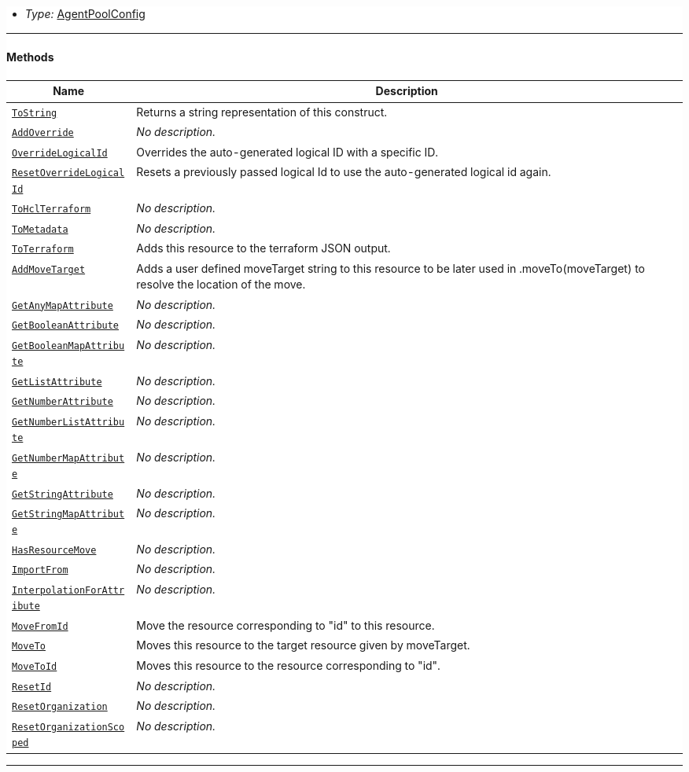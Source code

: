 - *Type:* <a href="#@cdktf/provider-tfe.agentPool.AgentPoolConfig">AgentPoolConfig</a>

---

#### Methods <a name="Methods" id="Methods"></a>

| **Name** | **Description** |
| --- | --- |
| <code><a href="#@cdktf/provider-tfe.agentPool.AgentPool.toString">ToString</a></code> | Returns a string representation of this construct. |
| <code><a href="#@cdktf/provider-tfe.agentPool.AgentPool.addOverride">AddOverride</a></code> | *No description.* |
| <code><a href="#@cdktf/provider-tfe.agentPool.AgentPool.overrideLogicalId">OverrideLogicalId</a></code> | Overrides the auto-generated logical ID with a specific ID. |
| <code><a href="#@cdktf/provider-tfe.agentPool.AgentPool.resetOverrideLogicalId">ResetOverrideLogicalId</a></code> | Resets a previously passed logical Id to use the auto-generated logical id again. |
| <code><a href="#@cdktf/provider-tfe.agentPool.AgentPool.toHclTerraform">ToHclTerraform</a></code> | *No description.* |
| <code><a href="#@cdktf/provider-tfe.agentPool.AgentPool.toMetadata">ToMetadata</a></code> | *No description.* |
| <code><a href="#@cdktf/provider-tfe.agentPool.AgentPool.toTerraform">ToTerraform</a></code> | Adds this resource to the terraform JSON output. |
| <code><a href="#@cdktf/provider-tfe.agentPool.AgentPool.addMoveTarget">AddMoveTarget</a></code> | Adds a user defined moveTarget string to this resource to be later used in .moveTo(moveTarget) to resolve the location of the move. |
| <code><a href="#@cdktf/provider-tfe.agentPool.AgentPool.getAnyMapAttribute">GetAnyMapAttribute</a></code> | *No description.* |
| <code><a href="#@cdktf/provider-tfe.agentPool.AgentPool.getBooleanAttribute">GetBooleanAttribute</a></code> | *No description.* |
| <code><a href="#@cdktf/provider-tfe.agentPool.AgentPool.getBooleanMapAttribute">GetBooleanMapAttribute</a></code> | *No description.* |
| <code><a href="#@cdktf/provider-tfe.agentPool.AgentPool.getListAttribute">GetListAttribute</a></code> | *No description.* |
| <code><a href="#@cdktf/provider-tfe.agentPool.AgentPool.getNumberAttribute">GetNumberAttribute</a></code> | *No description.* |
| <code><a href="#@cdktf/provider-tfe.agentPool.AgentPool.getNumberListAttribute">GetNumberListAttribute</a></code> | *No description.* |
| <code><a href="#@cdktf/provider-tfe.agentPool.AgentPool.getNumberMapAttribute">GetNumberMapAttribute</a></code> | *No description.* |
| <code><a href="#@cdktf/provider-tfe.agentPool.AgentPool.getStringAttribute">GetStringAttribute</a></code> | *No description.* |
| <code><a href="#@cdktf/provider-tfe.agentPool.AgentPool.getStringMapAttribute">GetStringMapAttribute</a></code> | *No description.* |
| <code><a href="#@cdktf/provider-tfe.agentPool.AgentPool.hasResourceMove">HasResourceMove</a></code> | *No description.* |
| <code><a href="#@cdktf/provider-tfe.agentPool.AgentPool.importFrom">ImportFrom</a></code> | *No description.* |
| <code><a href="#@cdktf/provider-tfe.agentPool.AgentPool.interpolationForAttribute">InterpolationForAttribute</a></code> | *No description.* |
| <code><a href="#@cdktf/provider-tfe.agentPool.AgentPool.moveFromId">MoveFromId</a></code> | Move the resource corresponding to "id" to this resource. |
| <code><a href="#@cdktf/provider-tfe.agentPool.AgentPool.moveTo">MoveTo</a></code> | Moves this resource to the target resource given by moveTarget. |
| <code><a href="#@cdktf/provider-tfe.agentPool.AgentPool.moveToId">MoveToId</a></code> | Moves this resource to the resource corresponding to "id". |
| <code><a href="#@cdktf/provider-tfe.agentPool.AgentPool.resetId">ResetId</a></code> | *No description.* |
| <code><a href="#@cdktf/provider-tfe.agentPool.AgentPool.resetOrganization">ResetOrganization</a></code> | *No description.* |
| <code><a href="#@cdktf/provider-tfe.agentPool.AgentPool.resetOrganizationScoped">ResetOrganizationScoped</a></code> | *No description.* |

---